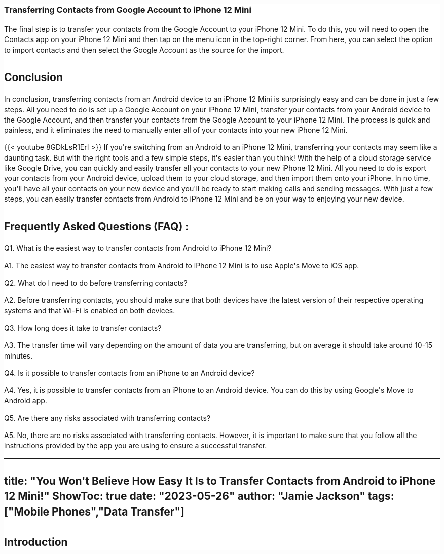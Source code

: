 ### Transferring Contacts from Google Account to iPhone 12 Mini 

The final step is to transfer your contacts from the Google Account to your iPhone 12 Mini. To do this, you will need to open the Contacts app on your iPhone 12 Mini and then tap on the menu icon in the top-right corner. From here, you can select the option to import contacts and then select the Google Account as the source for the import. 

## Conclusion 

In conclusion, transferring contacts from an Android device to an iPhone 12 Mini is surprisingly easy and can be done in just a few steps. All you need to do is set up a Google Account on your iPhone 12 Mini, transfer your contacts from your Android device to the Google Account, and then transfer your contacts from the Google Account to your iPhone 12 Mini. The process is quick and painless, and it eliminates the need to manually enter all of your contacts into your new iPhone 12 Mini.

{{< youtube 8GDkLsR1ErI >}} 
If you're switching from an Android to an iPhone 12 Mini, transferring your contacts may seem like a daunting task. But with the right tools and a few simple steps, it's easier than you think! With the help of a cloud storage service like Google Drive, you can quickly and easily transfer all your contacts to your new iPhone 12 Mini. All you need to do is export your contacts from your Android device, upload them to your cloud storage, and then import them onto your iPhone. In no time, you'll have all your contacts on your new device and you'll be ready to start making calls and sending messages. With just a few steps, you can easily transfer contacts from Android to iPhone 12 Mini and be on your way to enjoying your new device.

## Frequently Asked Questions (FAQ) :
Q1. What is the easiest way to transfer contacts from Android to iPhone 12 Mini?

A1. The easiest way to transfer contacts from Android to iPhone 12 Mini is to use Apple's Move to iOS app. 

Q2. What do I need to do before transferring contacts?

A2. Before transferring contacts, you should make sure that both devices have the latest version of their respective operating systems and that Wi-Fi is enabled on both devices. 

Q3. How long does it take to transfer contacts?

A3. The transfer time will vary depending on the amount of data you are transferring, but on average it should take around 10-15 minutes.

Q4. Is it possible to transfer contacts from an iPhone to an Android device?

A4. Yes, it is possible to transfer contacts from an iPhone to an Android device. You can do this by using Google's Move to Android app.

Q5. Are there any risks associated with transferring contacts?

A5. No, there are no risks associated with transferring contacts. However, it is important to make sure that you follow all the instructions provided by the app you are using to ensure a successful transfer.

---
title: "You Won't Believe How Easy It Is to Transfer Contacts from Android to iPhone 12 Mini!"
ShowToc: true 
date: "2023-05-26"
author: "Jamie Jackson" 
tags: ["Mobile Phones","Data Transfer"]
---
## Introduction
